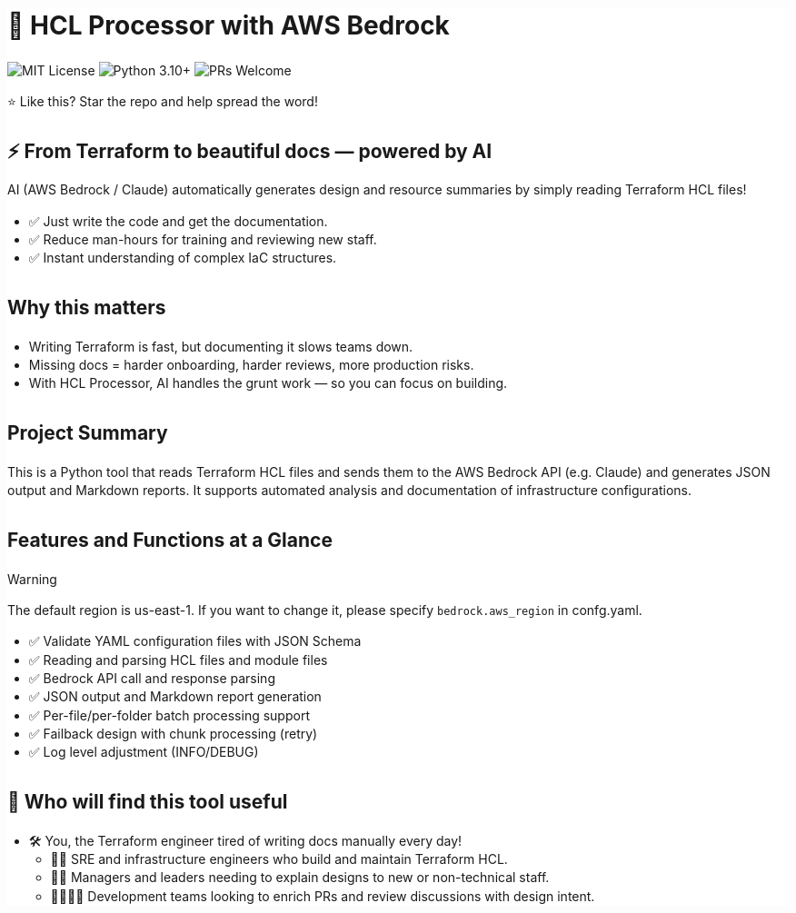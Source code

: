 # 🚀 HCL Processor with AWS Bedrock

![MIT License](https://img.shields.io/badge/license-MIT-green)
![Python 3.10+](https://img.shields.io/badge/python-3.10+-blue)
![PRs Welcome](https://img.shields.io/badge/PRs-welcome-brightgreen)

⭐ Like this? Star the repo and help spread the word!

## ⚡ From Terraform to beautiful docs — powered by AI

AI (AWS Bedrock / Claude) automatically generates design and resource summaries by simply reading Terraform HCL files!

- ✅ Just write the code and get the documentation.
- ✅ Reduce man-hours for training and reviewing new staff.
- ✅ Instant understanding of complex IaC structures.

## Why this matters

- Writing Terraform is fast, but documenting it slows teams down.
- Missing docs = harder onboarding, harder reviews, more production risks.
- With HCL Processor, AI handles the grunt work — so you can focus on building.

## Project Summary

This is a Python tool that reads Terraform HCL files and sends them to the AWS Bedrock API (e.g. Claude) and generates
JSON output and Markdown reports.
It supports automated analysis and documentation of infrastructure configurations.

## Features and Functions at a Glance

> [!warning]
> The default region is us-east-1.
If you want to change it, please specify `bedrock.aws_region` in confg.yaml.

- ✅ Validate YAML configuration files with JSON Schema
- ✅ Reading and parsing HCL files and module files
- ✅ Bedrock API call and response parsing
- ✅ JSON output and Markdown report generation
- ✅ Per-file/per-folder batch processing support
- ✅ Failback design with chunk processing (retry)
- ✅ Log level adjustment (INFO/DEBUG)

## 🌟 Who will find this tool useful

- 🛠 You, the Terraform engineer tired of writing docs manually every day!
  - 👷‍♂️ SRE and infrastructure engineers who build and maintain Terraform HCL.
  - 👩‍💼 Managers and leaders needing to explain designs to new or non-technical staff.
  - 👨‍👩‍👧‍👦 Development teams looking to enrich PRs and review discussions with design intent.
